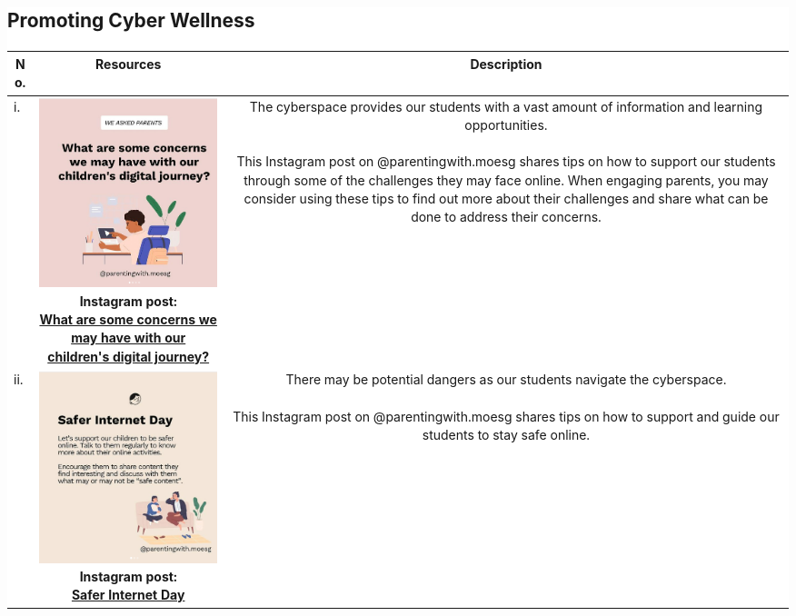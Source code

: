 
## Promoting Cyber Wellness

|No.| Resources | Description |
|---|:---:|:---:|
|i.|![](/images/Resources%20for%20Parents/Cyberwellness%20Resources/Image%201(1).png)<strong>Instagram post:<br><a href="https://go.gov.sg/instapostcwconcerns" target="_blank">What are some concerns we may have with our children's digital journey?</a></strong> | The cyberspace provides our students with a vast amount of information and learning opportunities.<br><br>This Instagram post on @parentingwith.moesg shares tips on how to support our students through some of the challenges they may face online. When engaging parents, you may consider using these tips to find out more about their challenges and share what can be done to address their concerns.|
|ii.|![](/images/Resources%20for%20Parents/Cyberwellness%20Resources/Image%202.png)<strong>Instagram post:<br><a href="https://go.gov.sg/instapostcwsaferinternetday" target="_blank">Safer Internet Day</a></strong>| There may be potential dangers as our students navigate the cyberspace.<br><br>This Instagram post on @parentingwith.moesg shares tips on how to support and guide our students to stay safe online.|